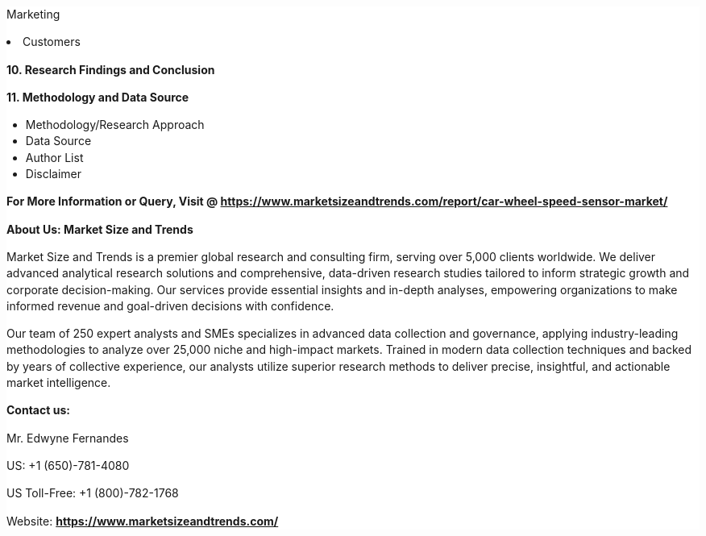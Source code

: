 Marketing</li><li>Customers</li></ul><p><strong>10. Research Findings and Conclusion</strong></p><p><strong>11. Methodology and Data Source</strong></p><ul><li>Methodology/Research Approach</li><li>Data Source</li><li>Author List</li><li>Disclaimer</li></ul></p><p><strong>For More Information or Query, Visit @ <a href="https://www.marketsizeandtrends.com/report/car-wheel-speed-sensor-market/">https://www.marketsizeandtrends.com/report/car-wheel-speed-sensor-market/</a></strong></p><p><strong>About Us: Market Size and Trends</strong></p><p>Market Size and Trends is a premier global research and consulting firm, serving over 5,000 clients worldwide. We deliver advanced analytical research solutions and comprehensive, data-driven research studies tailored to inform strategic growth and corporate decision-making. Our services provide essential insights and in-depth analyses, empowering organizations to make informed revenue and goal-driven decisions with confidence.</p><p>Our team of 250 expert analysts and SMEs specializes in advanced data collection and governance, applying industry-leading methodologies to analyze over 25,000 niche and high-impact markets. Trained in modern data collection techniques and backed by years of collective experience, our analysts utilize superior research methods to deliver precise, insightful, and actionable market intelligence.</p><p><strong>Contact us:</strong></p><p>Mr. Edwyne Fernandes</p><p>US: +1 (650)-781-4080</p><p>US Toll-Free: +1 (800)-782-1768</p><p>Website: <strong><a href="https://www.marketsizeandtrends.com/">https://www.marketsizeandtrends.com/</a></strong></p>
